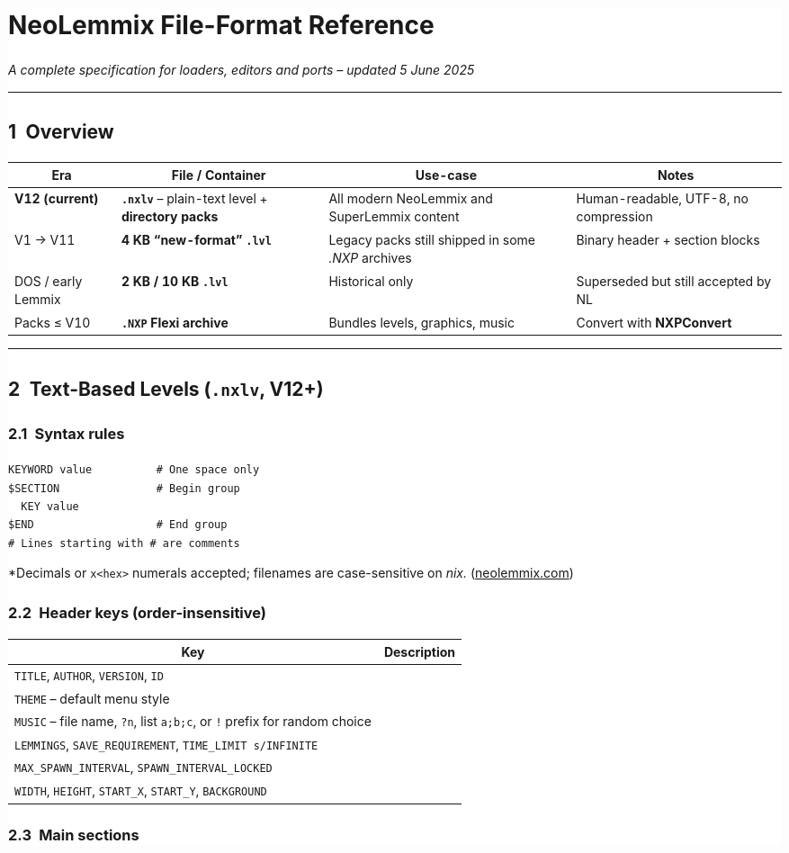 # NeoLemmix File-Format Reference

*A complete specification for loaders, editors and ports – updated 5 June 2025*

---

## 1 Overview

| Era                | File / Container                                     | Use-case                                           | Notes                                 |
| ------------------ | ---------------------------------------------------- | -------------------------------------------------- | ------------------------------------- |
| **V12 (current)**  | **`.nxlv`** – plain-text level + **directory packs** | All modern NeoLemmix and SuperLemmix content       | Human-readable, UTF-8, no compression |
| V1 → V11           | **4 KB “new-format” `.lvl`**                         | Legacy packs still shipped in some *.NXP* archives | Binary header + section blocks        |
| DOS / early Lemmix | **2 KB / 10 KB `.lvl`**                              | Historical only                                    | Superseded but still accepted by NL   |
| Packs ≤ V10        | **`.NXP` Flexi archive**                             | Bundles levels, graphics, music                    | Convert with **NXPConvert**           |

---

## 2 Text‐Based Levels (`.nxlv`, V12+)

### 2.1 Syntax rules

```
KEYWORD value          # One space only
$SECTION               # Begin group
  KEY value
$END                   # End group
# Lines starting with # are comments
```

\*Decimals or `x<hex>` numerals accepted; filenames are case-sensitive on *nix.* ([neolemmix.com][1])

### 2.2 Header keys (order-insensitive)

| Key                                                                      | Description |
| ------------------------------------------------------------------------ | ----------- |
| `TITLE`, `AUTHOR`, `VERSION`, `ID`                                       |             |
| `THEME` – default menu style                                             |             |
| `MUSIC` – file name, `?n`, list `a;b;c`, or `!` prefix for random choice |             |
| `LEMMINGS`, `SAVE_REQUIREMENT`, `TIME_LIMIT s/INFINITE`                  |             |
| `MAX_SPAWN_INTERVAL`, `SPAWN_INTERVAL_LOCKED`                            |             |
| `WIDTH`, `HEIGHT`, `START_X`, `START_Y`, `BACKGROUND`                    |             |

### 2.3 Main sections


[1]: https://www.neolemmix.com/old/f_levelvar.html "namida's Lemmings Page"
[2]: https://www.neolemmix.com/old/f_system.html "namida's Lemmings Page"